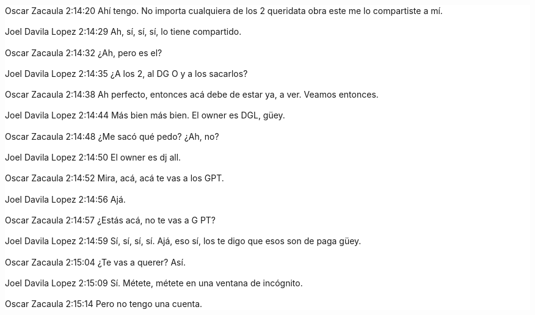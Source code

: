  
Oscar Zacaula   2:14:20 
Ahí tengo. 
No importa cualquiera de los 2 queridata obra este me lo compartiste a mí. 

 
Joel Davila Lopez   2:14:29 
Ah, sí, sí, sí, lo tiene compartido. 

 
Oscar Zacaula   2:14:32 
¿Ah, pero es el? 

 
Joel Davila Lopez   2:14:35 
¿A los 2, al DG O y a los sacarlos? 

 
Oscar Zacaula   2:14:38 
Ah perfecto, entonces acá debe de estar ya, a ver. Veamos entonces. 

 
Joel Davila Lopez   2:14:44 
Más bien más bien. El owner es DGL, güey. 

 
Oscar Zacaula   2:14:48 
¿Me sacó qué pedo? ¿Ah, no? 

 
Joel Davila Lopez   2:14:50 
El owner es dj all. 

 
Oscar Zacaula   2:14:52 
Mira, acá, acá te vas a los GPT. 

 
Joel Davila Lopez   2:14:56 
Ajá. 

 
Oscar Zacaula   2:14:57 
¿Estás acá, no te vas a G PT? 

 
Joel Davila Lopez   2:14:59 
Sí, sí, sí, sí. 
Ajá, eso sí, los te digo que esos son de paga güey. 

 
Oscar Zacaula   2:15:04 
¿Te vas a querer? 
Así. 

 
Joel Davila Lopez   2:15:09 
Sí. 
Métete, métete en una ventana de incógnito. 

 
Oscar Zacaula   2:15:14 
Pero no tengo una cuenta. 

 